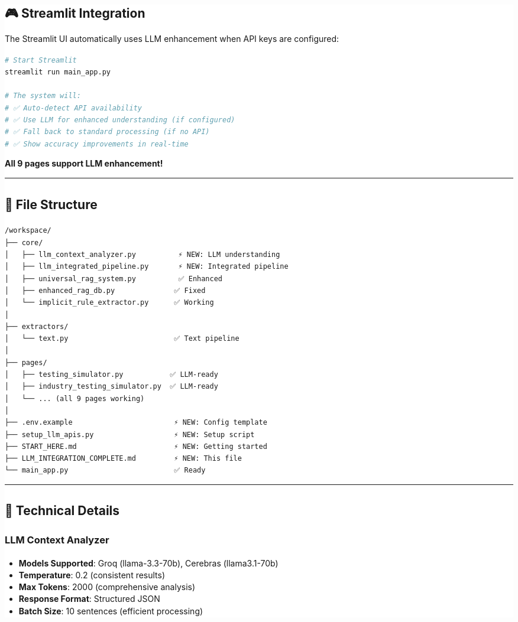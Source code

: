 
## 🎮 Streamlit Integration

The Streamlit UI automatically uses LLM enhancement when API keys are configured:

```bash
# Start Streamlit
streamlit run main_app.py

# The system will:
# ✅ Auto-detect API availability
# ✅ Use LLM for enhanced understanding (if configured)
# ✅ Fall back to standard processing (if no API)
# ✅ Show accuracy improvements in real-time
```

**All 9 pages support LLM enhancement!**

---

## 📂 File Structure

```
/workspace/
├── core/
│   ├── llm_context_analyzer.py          ⚡ NEW: LLM understanding
│   ├── llm_integrated_pipeline.py       ⚡ NEW: Integrated pipeline
│   ├── universal_rag_system.py          ✅ Enhanced
│   ├── enhanced_rag_db.py              ✅ Fixed
│   └── implicit_rule_extractor.py      ✅ Working
│
├── extractors/
│   └── text.py                         ✅ Text pipeline
│
├── pages/
│   ├── testing_simulator.py           ✅ LLM-ready
│   ├── industry_testing_simulator.py  ✅ LLM-ready
│   └── ... (all 9 pages working)
│
├── .env.example                        ⚡ NEW: Config template
├── setup_llm_apis.py                   ⚡ NEW: Setup script
├── START_HERE.md                       ⚡ NEW: Getting started
├── LLM_INTEGRATION_COMPLETE.md         ⚡ NEW: This file
└── main_app.py                         ✅ Ready
```

---

## 🔬 Technical Details

### LLM Context Analyzer
- **Models Supported**: Groq (llama-3.3-70b), Cerebras (llama3.1-70b)
- **Temperature**: 0.2 (consistent results)
- **Max Tokens**: 2000 (comprehensive analysis)
- **Response Format**: Structured JSON
- **Batch Size**: 10 sentences (efficient processing)
